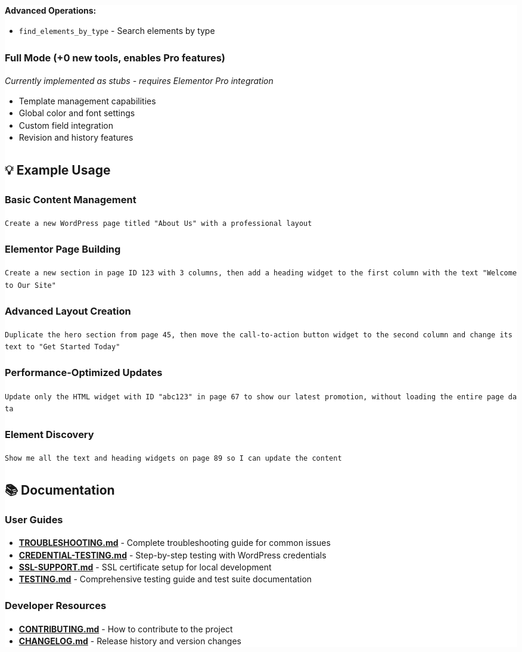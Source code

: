 **Advanced Operations:**
- `find_elements_by_type` - Search elements by type

### Full Mode (+0 new tools, enables Pro features)
*Currently implemented as stubs - requires Elementor Pro integration*
- Template management capabilities
- Global color and font settings
- Custom field integration  
- Revision and history features

## 💡 Example Usage

### Basic Content Management
```text
Create a new WordPress page titled "About Us" with a professional layout
```

### Elementor Page Building
```text
Create a new section in page ID 123 with 3 columns, then add a heading widget to the first column with the text "Welcome to Our Site"
```

### Advanced Layout Creation
```text
Duplicate the hero section from page 45, then move the call-to-action button widget to the second column and change its text to "Get Started Today"
```

### Performance-Optimized Updates
```text
Update only the HTML widget with ID "abc123" in page 67 to show our latest promotion, without loading the entire page data
```

### Element Discovery
```text
Show me all the text and heading widgets on page 89 so I can update the content
```

## 📚 Documentation

### User Guides
- **[TROUBLESHOOTING.md](TROUBLESHOOTING.md)** - Complete troubleshooting guide for common issues
- **[CREDENTIAL-TESTING.md](CREDENTIAL-TESTING.md)** - Step-by-step testing with WordPress credentials  
- **[SSL-SUPPORT.md](SSL-SUPPORT.md)** - SSL certificate setup for local development
- **[TESTING.md](TESTING.md)** - Comprehensive testing guide and test suite documentation

### Developer Resources
- **[CONTRIBUTING.md](CONTRIBUTING.md)** - How to contribute to the project
- **[CHANGELOG.md](CHANGELOG.md)** - Release history and version changes
